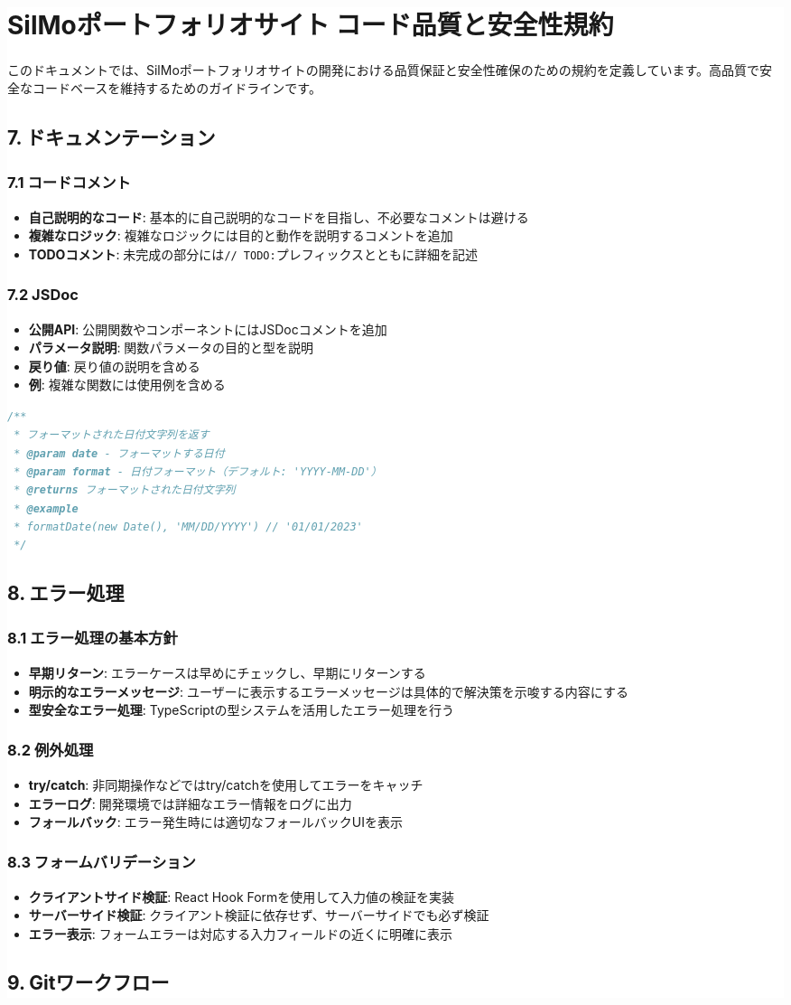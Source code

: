 # SilMoポートフォリオサイト コード品質と安全性規約

このドキュメントでは、SilMoポートフォリオサイトの開発における品質保証と安全性確保のための規約を定義しています。高品質で安全なコードベースを維持するためのガイドラインです。

## 7. ドキュメンテーション

### 7.1 コードコメント

- **自己説明的なコード**: 基本的に自己説明的なコードを目指し、不必要なコメントは避ける
- **複雑なロジック**: 複雑なロジックには目的と動作を説明するコメントを追加
- **TODOコメント**: 未完成の部分には`// TODO:`プレフィックスとともに詳細を記述

### 7.2 JSDoc

- **公開API**: 公開関数やコンポーネントにはJSDocコメントを追加
- **パラメータ説明**: 関数パラメータの目的と型を説明
- **戻り値**: 戻り値の説明を含める
- **例**: 複雑な関数には使用例を含める

```typescript
/**
 * フォーマットされた日付文字列を返す
 * @param date - フォーマットする日付
 * @param format - 日付フォーマット（デフォルト: 'YYYY-MM-DD'）
 * @returns フォーマットされた日付文字列
 * @example
 * formatDate(new Date(), 'MM/DD/YYYY') // '01/01/2023'
 */
```

## 8. エラー処理

### 8.1 エラー処理の基本方針

- **早期リターン**: エラーケースは早めにチェックし、早期にリターンする
- **明示的なエラーメッセージ**: ユーザーに表示するエラーメッセージは具体的で解決策を示唆する内容にする
- **型安全なエラー処理**: TypeScriptの型システムを活用したエラー処理を行う

### 8.2 例外処理

- **try/catch**: 非同期操作などではtry/catchを使用してエラーをキャッチ
- **エラーログ**: 開発環境では詳細なエラー情報をログに出力
- **フォールバック**: エラー発生時には適切なフォールバックUIを表示

### 8.3 フォームバリデーション

- **クライアントサイド検証**: React Hook Formを使用して入力値の検証を実装
- **サーバーサイド検証**: クライアント検証に依存せず、サーバーサイドでも必ず検証
- **エラー表示**: フォームエラーは対応する入力フィールドの近くに明確に表示

## 9. Gitワークフロー
